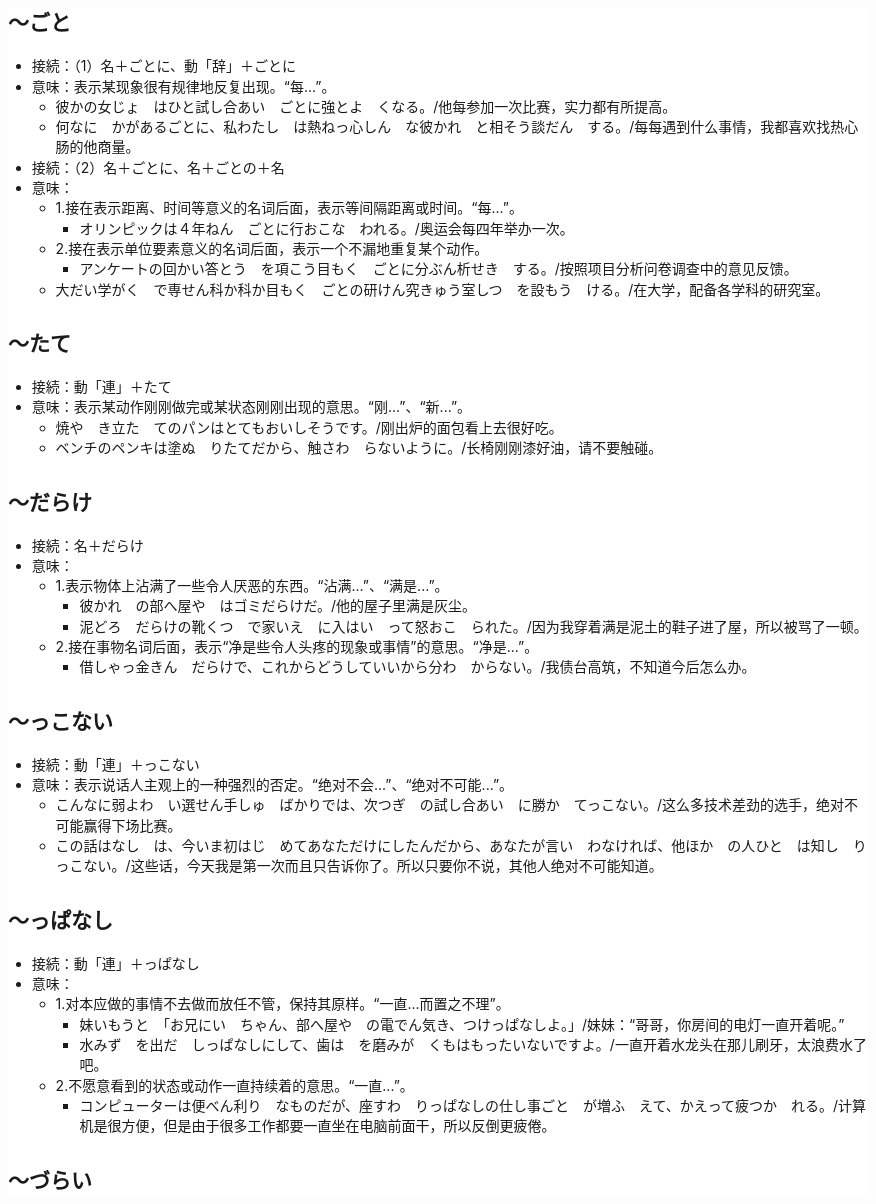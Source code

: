 ## ～ごと

- 接続：（1）名＋ごとに、動「辞」＋ごとに
- 意味：表示某现象很有规律地反复出现。“每...”。
  - 彼かの女じょ　はひと試し合あい　ごとに強とよ　くなる。/他每参加一次比赛，实力都有所提高。
  - 何なに　かがあるごとに、私わたし　は熱ねっ心しん　な彼かれ　と相そう談だん　する。/每每遇到什么事情，我都喜欢找热心肠的他商量。
- 接続：（2）名＋ごとに、名＋ごとの＋名
- 意味：
  - 1.接在表示距离、时间等意义的名词后面，表示等间隔距离或时间。“每...”。
    - オリンピックは４年ねん　ごとに行おこな　われる。/奥运会每四年举办一次。
  - 2.接在表示单位要素意义的名词后面，表示一个不漏地重复某个动作。
    - アンケートの回かい答とう　を項こう目もく　ごとに分ぶん析せき　する。/按照项目分析问卷调查中的意见反馈。
  - 大だい学がく　で専せん科か科か目もく　ごとの研けん究きゅう室しつ　を設もう　ける。/在大学，配备各学科的研究室。

## ～たて

- 接続：動「連」＋たて
- 意味：表示某动作刚刚做完或某状态刚刚出现的意思。“刚...”、“新...”。
  - 焼や　き立た　てのパンはとてもおいしそうです。/刚出炉的面包看上去很好吃。
  - ベンチのペンキは塗ぬ　りたてだから、触さわ　らないように。/长椅刚刚漆好油，请不要触碰。

## ～だらけ

- 接続：名＋だらけ
- 意味：
  - 1.表示物体上沾满了一些令人厌恶的东西。“沾满...”、“满是...”。
    - 彼かれ　の部へ屋や　はゴミだらけだ。/他的屋子里满是灰尘。
    - 泥どろ　だらけの靴くつ　で家いえ　に入はい　って怒おこ　られた。/因为我穿着满是泥土的鞋子进了屋，所以被骂了一顿。
  - 2.接在事物名词后面，表示“净是些令人头疼的现象或事情”的意思。“净是...”。
    - 借しゃっ金きん　だらけで、これからどうしていいから分わ　からない。/我债台高筑，不知道今后怎么办。

## ～っこない

- 接続：動「連」＋っこない
- 意味：表示说话人主观上的一种强烈的否定。“绝对不会...”、“绝对不可能...”。
  - こんなに弱よわ　い選せん手しゅ　ばかりでは、次つぎ　の試し合あい　に勝か　てっこない。/这么多技术差劲的选手，绝对不可能赢得下场比赛。
  - この話はなし　は、今いま初はじ　めてあなただけにしたんだから、あなたが言い　わなければ、他ほか　の人ひと　は知し　りっこない。/这些话，今天我是第一次而且只告诉你了。所以只要你不说，其他人绝对不可能知道。

## ～っぱなし

- 接続：動「連」＋っぱなし
- 意味：
  - 1.对本应做的事情不去做而放任不管，保持其原样。“一直...而置之不理”。
    - 妹いもうと　「お兄にい　ちゃん、部へ屋や　の電でん気き、つけっぱなしよ。」/妹妹：“哥哥，你房间的电灯一直开着呢。”
    - 水みず　を出だ　しっぱなしにして、歯は　を磨みが　くもはもったいないですよ。/一直开着水龙头在那儿刷牙，太浪费水了吧。
  - 2.不愿意看到的状态或动作一直持续着的意思。“一直...”。
    - コンピューターは便べん利り　なものだが、座すわ　りっぱなしの仕し事ごと　が増ふ　えて、かえって疲つか　れる。/计算机是很方便，但是由于很多工作都要一直坐在电脑前面干，所以反倒更疲倦。

## ～づらい
